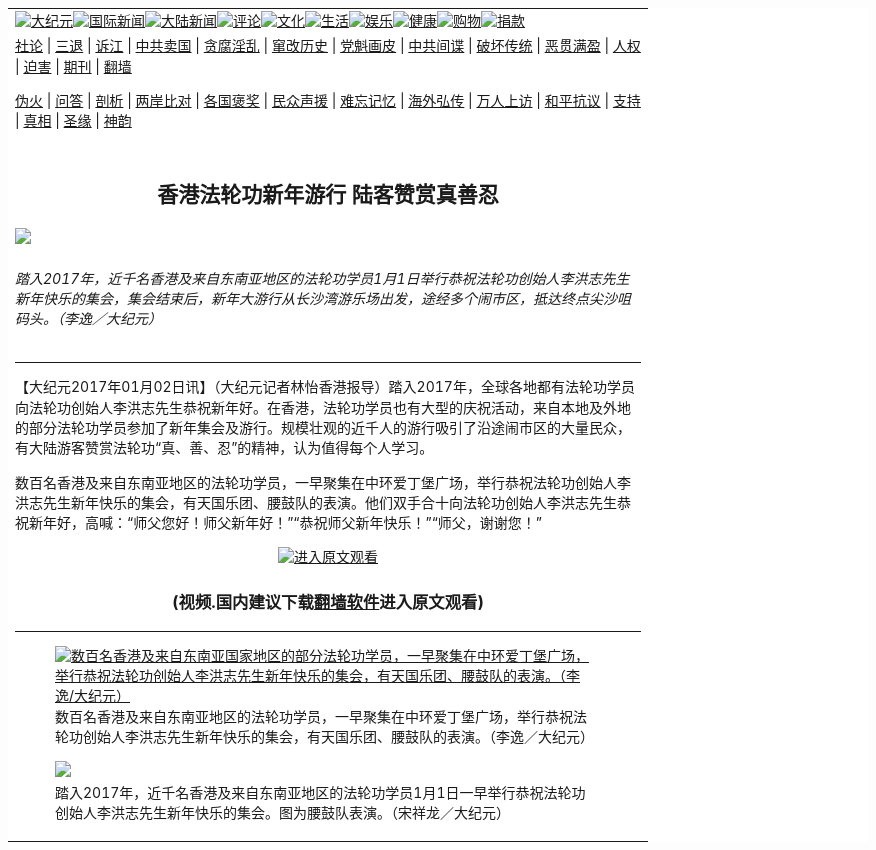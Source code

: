 <a name="1" id="1" target="_blank"></a><span id="1"></span>
<table align=center border="0"><tr><td colspan="2" VALIGN=TOP><a href="/gb/nsc413.md#1"><img src="https://raw.githubusercontent.com/lsouru216/www/master/t/djy/1.jpg" title="大纪元"></a><a href="/gb/n24hr.md#1"><img src="https://raw.githubusercontent.com/lsouru216/www/master/t/djy/3.jpg" title="国际新闻"></a><a href="/gb/nsc413.md#1"><img src="https://raw.githubusercontent.com/lsouru216/www/master/t/djy/4.jpg" title="大陆新闻"></a><a href="/gb/news392.md#1"><img src="https://raw.githubusercontent.com/lsouru216/www/master/t/djy/5.jpg" title="评论"></a><a href="/gb/news2007.md#1"><img src="https://raw.githubusercontent.com/lsouru216/www/master/t/djy/6.jpg" title="文化"></a><a href="/gb/news2008.md#1"><img src="https://raw.githubusercontent.com/lsouru216/www/master/t/djy/7.jpg" title="生活"></a><a href="/gb/ncyule.md#1"><img src="https://raw.githubusercontent.com/lsouru216/www/master/t/djy/8.jpg" title="娱乐"></a><a href="/gb/nsc1002.md#1"><img src="https://raw.githubusercontent.com/lsouru216/www/master/t/djy/9.jpg" title="健康"><a href="https://www.youlucky.com"><img src="https://raw.githubusercontent.com/lsouru216/www/master/t/djy/10.jpg" title="购物"></a><a href="https://donate.epochtimes.com/?utm_medium=epochtimes&utm_source=referral&utm_campaign=donate_button_djyarticleheader"><img src="https://raw.githubusercontent.com/lsouru216/www/master/t/djy/12.jpg" title="捐款"></a></td></tr>
<tr><td colspan="2" VALIGN=TOP><a target="_blank" href="/gb/9p.md#1">社论</a> | <a target="_blank" href="/gb/nf5657.md#1">三退</a> | <a target="_blank" href="/gb/nf6124.md#1">诉江</a> | <a target="_blank" href="/gb/nf1176117.md#1">中共卖国</a> | <a target="_blank" href="/gb/nf5773.md#1">贪腐淫乱</a> | <a target="_blank" href="/gb/nf1176115.md#1">窜改历史</a> | <a target="_blank" href="/gb/nf1176107.md#1">党魁画皮</a> | <a target="_blank" href="/gb/nf1320400.md#1">中共间谍</a> | <a target="_blank" href="/gb/nf1176114.md#1">破坏传统</a> | <a target="_blank" href="https://github.com/lsouru216/ntdtv/blob/master/gb/prog447_1.md#1">恶贯满盈</a> | <a target="_blank" href="/gb/ncid278.md#1">人权</a> | <a target="_blank" href="/gb/nf1176111.md#1">迫害</a> | <a target="_blank" href="https://gitlab.com/szzdlab/mh-qikan/blob/master/README.md#1">期刊</a> | <a target="_blank" href="https://github.com/bannedbook/fanqiang/wiki">翻墙</a></p><p><a target="_blank" href="/gb/nf5562.md#1">伪火</a> | <a target="_blank" href="/gb/nf4378.md#1">问答</a> | <a target="_blank" href="/gb/nf5792.md#1">剖析</a> | <a target="_blank" href="/gb/nf5735.md#1">两岸比对</a> | <a target="_blank" href="/gb/nf6119.md#1">各国褒奖</a> | <a target="_blank" href="/gb/nf6120.md#1">民众声援</a> | <a target="_blank" href="/gb/nf1188594.md#1">难忘记忆</a> | <a target="_blank" href="/gb/nf3180.md#1">海外弘传</a> | <a target="_blank" href="/gb/nf5410.md#1">万人上访</a> | <a target="_blank" href="https://github.com/lsouru216/ntdtv/blob/master/gb/prog1530_1.md#1">和平抗议</a> | <a target="_blank" href="/gb/nf4386.md#1">支持</a> | <a target="_blank" href="/gb/nf4389.md#1">真相</a> | <a target="_blank" href="/gb/nf5790.md#1">圣缘</a> | <a target="_blank" href="/gb/nf4786.md#1">神韵</a></td></tr>
<tr><td VALIGN=TOP width="626"><h2 align=center>香港法轮功新年游行 陆客赞赏真善忍</h2>
<img width="600" src="https://i.epochtimes.com/assets/uploads/2017/01/20170101-Flg-Parade-Poon-8@1200x1200-600x400.jpg" />
<h6>踏入2017年，近千名香港及来自东南亚地区的法轮功学员1月1日举行恭祝法轮功创始人李洪志先生新年快乐的集会，集会结束后，新年大游行从长沙湾游乐场出发，途经多个闹市区，抵达终点尖沙咀码头。（李逸／大纪元）
</h6>
<hr>
<p>【大纪元2017年01月02日讯】（大纪元记者林怡<ahref="/gb/tag/%E9%A6%99%E6%B8%AF.md#1">香港</a>报导）踏入2017年，全球各地都有<ahref="/gb/tag/%E6%B3%95%E8%BD%AE%E5%8A%9F.md#1">法轮功</a>学员向法轮功创始人李洪志先生恭祝<ahref="/gb/tag/%E6%96%B0%E5%B9%B4.md#1">新年</a>好。在<ahref="/gb/tag/%E9%A6%99%E6%B8%AF.md#1">香港</a>，<ahref="/gb/tag/%E6%B3%95%E8%BD%AE%E5%8A%9F.md#1">法轮功</a>学员也有大型的庆祝活动，来自本地及外地的部分法轮功学员参加了新年集会及<ahref="/gb/tag/%E6%B8%B8%E8%A1%8C.md#1">游行</a>。规模壮观的近千人的游行吸引了沿途闹市区的大量民众，有大陆游客赞赏法轮功“真、善、忍”的精神，认为值得每个人学习。</p>
<p>数百名香港及来自东南亚地区的法轮功学员，一早聚集在中环爱丁堡广场，举行恭祝法轮功创始人李洪志先生<ahref="/gb/tag/%E6%96%B0%E5%B9%B4.md#1">新年</a>快乐的集会，有天国乐团、腰鼓队的表演。他们双手合十向法轮功创始人李洪志先生恭祝新年好，高喊：“师父您好！师父新年好！”“恭祝师父新年快乐！”“师父，谢谢您！”</p>
<p><center><a src=""></a><a href="https://git.io/JvXec"><img width="600" src="https://raw.githubusercontent.com/lsouru216/djy/master/gb/300/djtsp.jpg" title="进入原文观看"  alt="进入原文观看"></a><h3 align=center>(视频.国内建议下载<a href="https://github.com/bannedbook/fanqiang/wiki">翻墙软件</a>进入原文观看)</h3><hr><a src="https://www.youtube.com/embed/OaLYrRXm9Yg?rel=0" width="560" b="315" frameborder="0" allowfullscreen="allowfullscreen"></a></center></p>
<div class="image-container">
<figure style="width: 534px" class="wp-caption aligncenter"><a class="image-link" title="数百名香港及来自东南亚国家地区的部分法轮功学员，一早聚集在中环爱丁堡广场，举行恭祝法轮功创始人李洪志先生新年快乐的集会，有天国乐团、腰鼓队的表演。（李逸/大纪元）" href="http://images1.epochhk.com/pictures/28927/20170101-Master-Poon@1200x1200.jpg"><img class="" src="http://images1.epochhk.com/pictures/28927/20170101-Master-Poon@1200x1200.jpg" alt="数百名香港及来自东南亚国家地区的部分法轮功学员，一早聚集在中环爱丁堡广场，举行恭祝法轮功创始人李洪志先生新年快乐的集会，有天国乐团、腰鼓队的表演。（李逸/大纪元）" width="534" b="356" /></a><figcaption class="wp-caption-text"><i class="fa fa-search"></i>数百名香港及来自东南亚地区的法轮功学员，一早聚集在中环爱丁堡广场，举行恭祝法轮功创始人李洪志先生新年快乐的集会，有天国乐团、腰鼓队的表演。（李逸／大纪元）</figcaption></figure>
<div class="img-caption"></div>
</div>
<div class="image-container">
<figure style="width: 541px" class="wp-caption aligncenter"><a class="image-link" title="踏入2017年，近千名香港及来自东南亚国家地区的部分法轮功学员1月1日一早举行恭祝法轮功创始人李洪志先生新年快乐的集会。图为腰鼓队表演。（宋祥龙／大纪元）" href="http://images1.epochhk.com/pictures/28912/170101081205100311@1200x1200.jpg"><img src="http://images1.epochhk.com/pictures/28912/170101081205100311@1200x1200.jpg" width="541" b="360" /></a><figcaption class="wp-caption-text">踏入2017年，近千名香港及来自东南亚地区的法轮功学员1月1日一早举行恭祝法轮功创始人李洪志先生新年快乐的集会。图为腰鼓队表演。（宋祥龙／大纪元）</figcaption></figure>
</div>
<div class="ad-in-article"></div>
<div class="image-container">